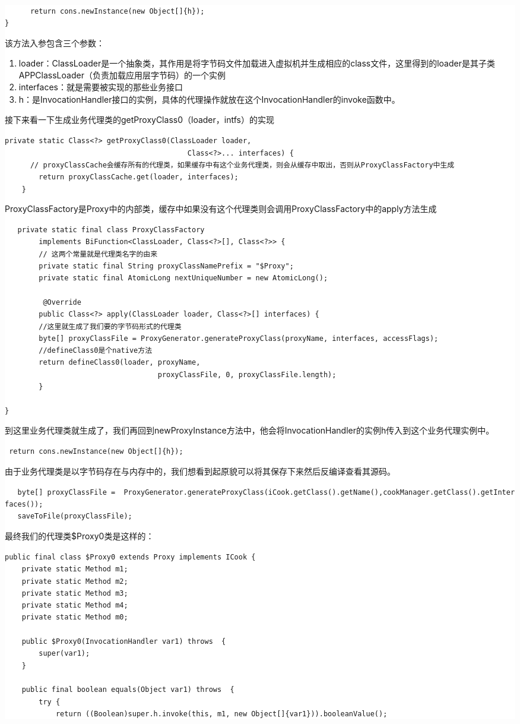 ```
      return cons.newInstance(new Object[]{h});
}
```

该方法入参包含三个参数：  
1. loader：ClassLoader是一个抽象类，其作用是将字节码文件加载进入虚拟机并生成相应的class文件，这里得到的loader是其子类APPClassLoader（负责加载应用层字节码）的一个实例
2. interfaces：就是需要被实现的那些业务接口
3. h：是InvocationHandler接口的实例，具体的代理操作就放在这个InvocationHandler的invoke函数中。

接下来看一下生成业务代理类的getProxyClass0（loader，intfs）的实现
```
private static Class<?> getProxyClass0(ClassLoader loader,
                                           Class<?>... interfaces) {
      // proxyClassCache会缓存所有的代理类，如果缓存中有这个业务代理类，则会从缓存中取出，否则从ProxyClassFactory中生成
        return proxyClassCache.get(loader, interfaces);
    }
```

ProxyClassFactory是Proxy中的内部类，缓存中如果没有这个代理类则会调用ProxyClassFactory中的apply方法生成  
```
   private static final class ProxyClassFactory
        implements BiFunction<ClassLoader, Class<?>[], Class<?>> {
        // 这两个常量就是代理类名字的由来
        private static final String proxyClassNamePrefix = "$Proxy";
        private static final AtomicLong nextUniqueNumber = new AtomicLong();
        
         @Override
        public Class<?> apply(ClassLoader loader, Class<?>[] interfaces) {
        //这里就生成了我们要的字节码形式的代理类
        byte[] proxyClassFile = ProxyGenerator.generateProxyClass(proxyName, interfaces, accessFlags);
        //defineClass0是个native方法        
        return defineClass0(loader, proxyName,
                                    proxyClassFile, 0, proxyClassFile.length);
        }
        
}
```

到这里业务代理类就生成了，我们再回到newProxyInstance方法中，他会将InvocationHandler的实例h传入到这个业务代理实例中。
```
 return cons.newInstance(new Object[]{h});
```
由于业务代理类是以字节码存在与内存中的，我们想看到起原貌可以将其保存下来然后反编译查看其源码。  
```
   byte[] proxyClassFile =  ProxyGenerator.generateProxyClass(iCook.getClass().getName(),cookManager.getClass().getInterfaces());
   saveToFile(proxyClassFile);
```

最终我们的代理类$Proxy0类是这样的：  
```
public final class $Proxy0 extends Proxy implements ICook {
    private static Method m1;
    private static Method m2;
    private static Method m3;
    private static Method m4;
    private static Method m0;

    public $Proxy0(InvocationHandler var1) throws  {
        super(var1);
    }

    public final boolean equals(Object var1) throws  {
        try {
            return ((Boolean)super.h.invoke(this, m1, new Object[]{var1})).booleanValue();
```